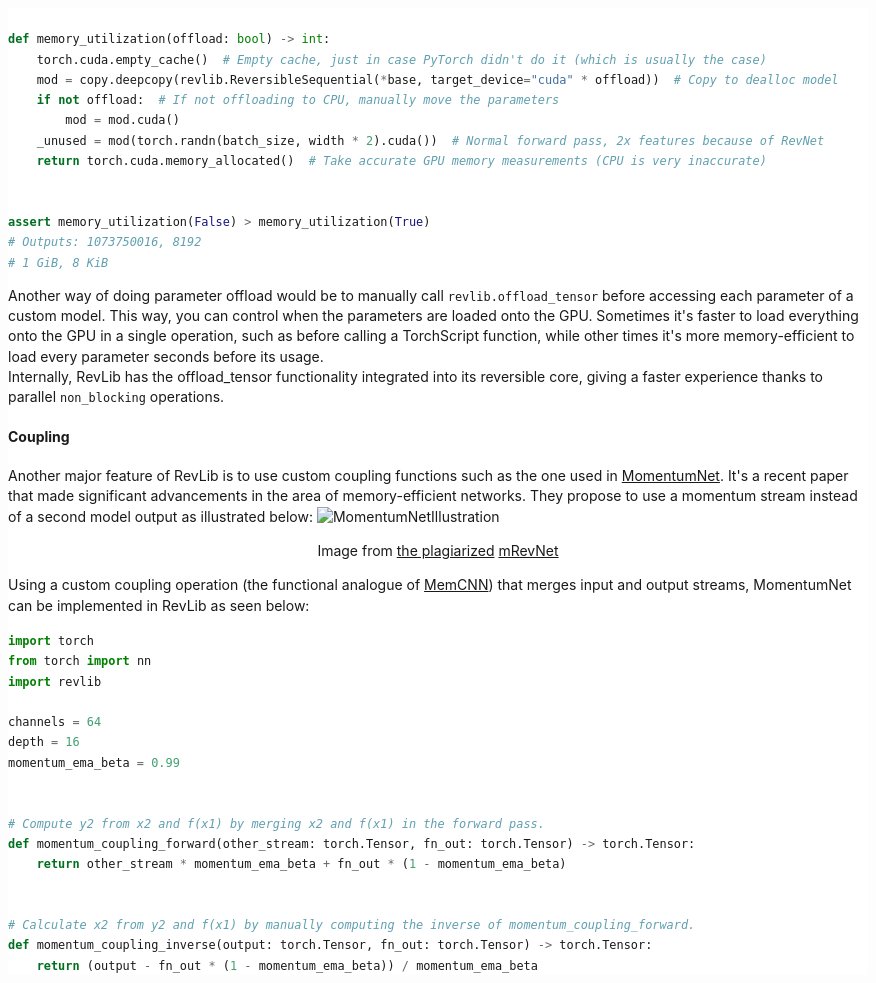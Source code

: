```PYTHON

def memory_utilization(offload: bool) -> int:
    torch.cuda.empty_cache()  # Empty cache, just in case PyTorch didn't do it (which is usually the case)
    mod = copy.deepcopy(revlib.ReversibleSequential(*base, target_device="cuda" * offload))  # Copy to dealloc model
    if not offload:  # If not offloading to CPU, manually move the parameters
        mod = mod.cuda()
    _unused = mod(torch.randn(batch_size, width * 2).cuda())  # Normal forward pass, 2x features because of RevNet
    return torch.cuda.memory_allocated()  # Take accurate GPU memory measurements (CPU is very inaccurate)


assert memory_utilization(False) > memory_utilization(True)
# Outputs: 1073750016, 8192
# 1 GiB, 8 KiB
```

Another way of doing parameter offload would be to manually call `revlib.offload_tensor` before accessing each parameter
of a custom model. This way, you can control when the parameters are loaded onto the GPU. Sometimes it's faster to load
everything onto the GPU in a single operation, such as before calling a TorchScript function, while other times it's
more memory-efficient to load every parameter seconds before its usage.\
Internally, RevLib has the offload_tensor functionality integrated into its reversible core, giving a faster experience
thanks to parallel `non_blocking` operations.

#### Coupling

Another major feature of RevLib is to use custom coupling functions such as the one used in
[MomentumNet](https://arxiv.org/abs/2102.07870). It's a recent paper that made significant advancements in the area of
memory-efficient networks. They propose to use a momentum stream instead of a second model output as illustrated
below: ![MomentumNetIllustration](http://limitless.sh/momentumnet.png)
<p align="center">Image from <a href=https://twitter.com/PierreAblin/status/1426899071495819265>the plagiarized</a> <a href=https://arxiv.org/abs/2108.05862v2>mRevNet</a></p>

Using a custom coupling operation (the functional analogue of [MemCNN](https://github.com/silvandeleemput/memcnn)) that
merges input and output streams, MomentumNet can be implemented in RevLib as seen below:

```PYTHON
import torch
from torch import nn
import revlib

channels = 64
depth = 16
momentum_ema_beta = 0.99


# Compute y2 from x2 and f(x1) by merging x2 and f(x1) in the forward pass.
def momentum_coupling_forward(other_stream: torch.Tensor, fn_out: torch.Tensor) -> torch.Tensor:
    return other_stream * momentum_ema_beta + fn_out * (1 - momentum_ema_beta)


# Calculate x2 from y2 and f(x1) by manually computing the inverse of momentum_coupling_forward.
def momentum_coupling_inverse(output: torch.Tensor, fn_out: torch.Tensor) -> torch.Tensor:
    return (output - fn_out * (1 - momentum_ema_beta)) / momentum_ema_beta


```